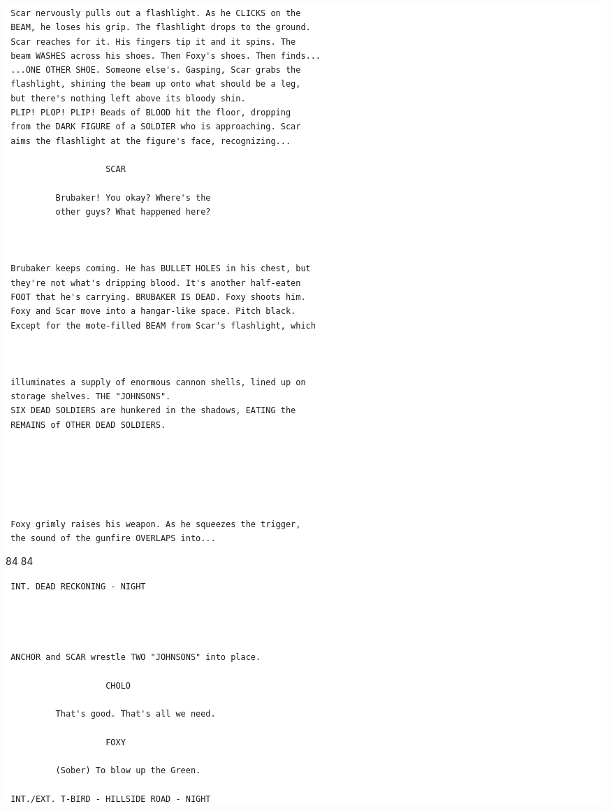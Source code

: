 



     Scar nervously pulls out a flashlight. As he CLICKS on the       
     BEAM, he loses his grip. The flashlight drops to the ground.     
     Scar reaches for it. His fingers tip it and it spins. The        
     beam WASHES across his shoes. Then Foxy's shoes. Then finds...   
     ...ONE OTHER SHOE. Someone else's. Gasping, Scar grabs the       
     flashlight, shining the beam up onto what should be a leg,       
     but there's nothing left above its bloody shin.                  
     PLIP! PLOP! PLIP! Beads of BLOOD hit the floor, dropping
     from the DARK FIGURE of a SOLDIER who is approaching. Scar       
     aims the flashlight at the figure's face, recognizing...         

                        SCAR                                          

              Brubaker! You okay? Where's the                         
              other guys? What happened here?                         

                                                                      

     Brubaker keeps coming. He has BULLET HOLES in his chest, but
     they're not what's dripping blood. It's another half-eaten       
     FOOT that he's carrying. BRUBAKER IS DEAD. Foxy shoots him.      
     Foxy and Scar move into a hangar-like space. Pitch black.        
     Except for the mote-filled BEAM from Scar's flashlight, which    

                                                                      

     illuminates a supply of enormous cannon shells, lined up on
     storage shelves. THE "JOHNSONS".                                 
     SIX DEAD SOLDIERS are hunkered in the shadows, EATING the
     REMAINS of OTHER DEAD SOLDIERS.                                  




                                                                      

     Foxy grimly raises his weapon. As he squeezes the trigger,
     the sound of the gunfire OVERLAPS into...                        




84                                                               84


     INT. DEAD RECKONING - NIGHT




     ANCHOR and SCAR wrestle TWO "JOHNSONS" into place.               

                        CHOLO

              That's good. That's all we need.                        

                        FOXY                                          

              (Sober) To blow up the Green.                           

     INT./EXT. T-BIRD - HILLSIDE ROAD - NIGHT
